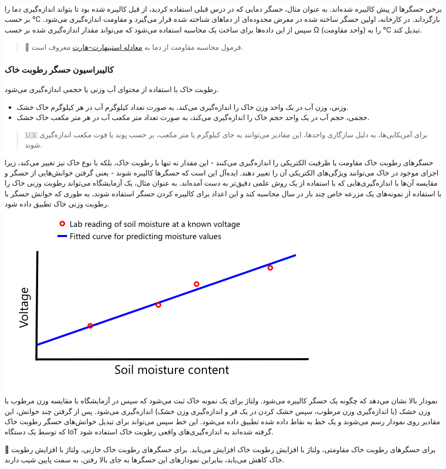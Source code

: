 برخی حسگرها از پیش کالیبره شده‌اند. به عنوان مثال، حسگر دمایی که در درس قبلی استفاده کردید، از قبل کالیبره شده بود تا بتواند اندازه‌گیری دما را بر حسب °C بازگرداند. در کارخانه، اولین حسگر ساخته شده در معرض محدوده‌ای از دماهای شناخته شده قرار می‌گیرد و مقاومت اندازه‌گیری می‌شود. سپس از این داده‌ها برای ساخت یک محاسبه استفاده می‌شود که می‌تواند مقدار اندازه‌گیری شده بر حسب Ω (واحد مقاومت) را به °C تبدیل کند.

> 💁 فرمول محاسبه مقاومت از دما به [معادله استینهارت-هارت](https://wikipedia.org/wiki/Steinhart–Hart_equation) معروف است.

### کالیبراسیون حسگر رطوبت خاک

رطوبت خاک با استفاده از محتوای آب وزنی یا حجمی اندازه‌گیری می‌شود.

* وزنی، وزن آب در یک واحد وزن خاک را اندازه‌گیری می‌کند، به صورت تعداد کیلوگرم آب در هر کیلوگرم خاک خشک.
* حجمی، حجم آب در یک واحد حجم خاک را اندازه‌گیری می‌کند، به صورت تعداد متر مکعب آب در هر متر مکعب خاک خشک.

> 🇺🇸 برای آمریکایی‌ها، به دلیل سازگاری واحدها، این مقادیر می‌توانند به جای کیلوگرم یا متر مکعب، بر حسب پوند یا فوت مکعب اندازه‌گیری شوند.

حسگرهای رطوبت خاک مقاومت یا ظرفیت الکتریکی را اندازه‌گیری می‌کنند - این مقدار نه تنها با رطوبت خاک، بلکه با نوع خاک نیز تغییر می‌کند، زیرا اجزای موجود در خاک می‌توانند ویژگی‌های الکتریکی آن را تغییر دهند. ایده‌آل این است که حسگرها کالیبره شوند - یعنی گرفتن خوانش‌هایی از حسگر و مقایسه آن‌ها با اندازه‌گیری‌هایی که با استفاده از یک روش علمی دقیق‌تر به دست آمده‌اند. به عنوان مثال، یک آزمایشگاه می‌تواند رطوبت وزنی خاک را با استفاده از نمونه‌های یک مزرعه خاص چند بار در سال محاسبه کند و این اعداد برای کالیبره کردن حسگر استفاده شوند، به طوری که خوانش حسگر با رطوبت وزنی خاک تطبیق داده شود.

![نمودار ولتاژ در مقابل محتوای رطوبت خاک](../../../../../translated_images/soil-moisture-to-voltage.df86d80cda1587008f312431ed5f79eb6c50c58d4fbc25a6763c5e9127c3106b.fa.png)

نمودار بالا نشان می‌دهد که چگونه یک حسگر کالیبره می‌شود. ولتاژ برای یک نمونه خاک ثبت می‌شود که سپس در آزمایشگاه با مقایسه وزن مرطوب با وزن خشک (با اندازه‌گیری وزن مرطوب، سپس خشک کردن در یک فر و اندازه‌گیری وزن خشک) اندازه‌گیری می‌شود. پس از گرفتن چند خوانش، این مقادیر روی نمودار رسم می‌شوند و یک خط به نقاط داده شده تطبیق داده می‌شود. این خط سپس می‌تواند برای تبدیل خوانش‌های حسگر رطوبت خاک که توسط یک دستگاه IoT گرفته شده‌اند به اندازه‌گیری‌های واقعی رطوبت خاک استفاده شود.

💁 برای حسگرهای رطوبت خاک مقاومتی، ولتاژ با افزایش رطوبت خاک افزایش می‌یابد. برای حسگرهای رطوبت خاک خازنی، ولتاژ با افزایش رطوبت خاک کاهش می‌یابد، بنابراین نمودارهای این حسگرها به جای بالا رفتن، به سمت پایین شیب دارند.
